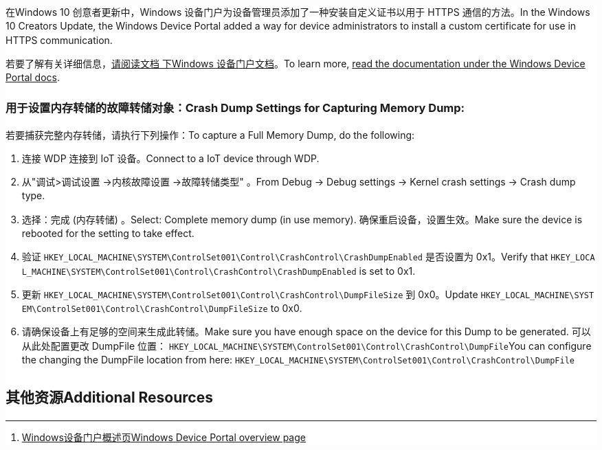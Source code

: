 <span data-ttu-id="8a4f7-226">在Windows 10 创意者更新中，Windows 设备门户为设备管理员添加了一种安装自定义证书以用于 HTTPS 通信的方法。</span><span class="sxs-lookup"><span data-stu-id="8a4f7-226">In the Windows 10 Creators Update, the Windows Device Portal added a way for device administrators to install a custom certificate for use in HTTPS communication.</span></span>

<span data-ttu-id="8a4f7-227">若要了解有关详细信息，[请阅读文档 下Windows 设备门户文档](https://docs.microsoft.com/windows/uwp/debug-test-perf/device-portal-ssl)。</span><span class="sxs-lookup"><span data-stu-id="8a4f7-227">To learn more, [read the documentation under the Windows Device Portal docs](https://docs.microsoft.com/windows/uwp/debug-test-perf/device-portal-ssl).</span></span>

### <a name="crash-dump-settings-for-capturing-memory-dump"></a><span data-ttu-id="8a4f7-228">用于设置内存转储的故障转储对象：</span><span class="sxs-lookup"><span data-stu-id="8a4f7-228">Crash Dump Settings for Capturing Memory Dump:</span></span>

<span data-ttu-id="8a4f7-229">若要捕获完整内存转储，请执行下列操作：</span><span class="sxs-lookup"><span data-stu-id="8a4f7-229">To capture a Full Memory Dump, do the following:</span></span>

1. <span data-ttu-id="8a4f7-230">连接 WDP 连接到 IoT 设备。</span><span class="sxs-lookup"><span data-stu-id="8a4f7-230">Connect to a IoT device through WDP.</span></span>

2. <span data-ttu-id="8a4f7-231">从"调试>调试设置 ->内核故障设置 ->故障转储类型" 。</span><span class="sxs-lookup"><span data-stu-id="8a4f7-231">From Debug -> Debug settings -> Kernel crash settings -> Crash dump type.</span></span>

3. <span data-ttu-id="8a4f7-232">选择：完成 (内存转储) 。</span><span class="sxs-lookup"><span data-stu-id="8a4f7-232">Select: Complete memory dump (in use memory).</span></span>
    <span data-ttu-id="8a4f7-233">确保重启设备，设置生效。</span><span class="sxs-lookup"><span data-stu-id="8a4f7-233">Make sure the device is rebooted for the setting to take effect.</span></span>

4. <span data-ttu-id="8a4f7-234">验证 `HKEY_LOCAL_MACHINE\SYSTEM\ControlSet001\Control\CrashControl\CrashDumpEnabled` 是否设置为 0x1。</span><span class="sxs-lookup"><span data-stu-id="8a4f7-234">Verify  that `HKEY_LOCAL_MACHINE\SYSTEM\ControlSet001\Control\CrashControl\CrashDumpEnabled` is set to 0x1.</span></span>

5. <span data-ttu-id="8a4f7-235">更新 `HKEY_LOCAL_MACHINE\SYSTEM\ControlSet001\Control\CrashControl\DumpFileSize` 到 0x0。</span><span class="sxs-lookup"><span data-stu-id="8a4f7-235">Update `HKEY_LOCAL_MACHINE\SYSTEM\ControlSet001\Control\CrashControl\DumpFileSize` to 0x0.</span></span>

6. <span data-ttu-id="8a4f7-236">请确保设备上有足够的空间来生成此转储。</span><span class="sxs-lookup"><span data-stu-id="8a4f7-236">Make sure you have enough space on the device for this Dump to be generated.</span></span> <span data-ttu-id="8a4f7-237">可以从此处配置更改 DumpFile 位置： `HKEY_LOCAL_MACHINE\SYSTEM\ControlSet001\Control\CrashControl\DumpFile`</span><span class="sxs-lookup"><span data-stu-id="8a4f7-237">You can configure the changing the DumpFile location from here: `HKEY_LOCAL_MACHINE\SYSTEM\ControlSet001\Control\CrashControl\DumpFile`</span></span>


## <a name="additional-resources"></a><span data-ttu-id="8a4f7-238">其他资源</span><span class="sxs-lookup"><span data-stu-id="8a4f7-238">Additional Resources</span></span>
___

1. [<span data-ttu-id="8a4f7-239">Windows设备门户概述页</span><span class="sxs-lookup"><span data-stu-id="8a4f7-239">Windows Device Portal overview page</span></span>](https://msdn.microsoft.com/windows/uwp/debug-test-perf/device-portal)
